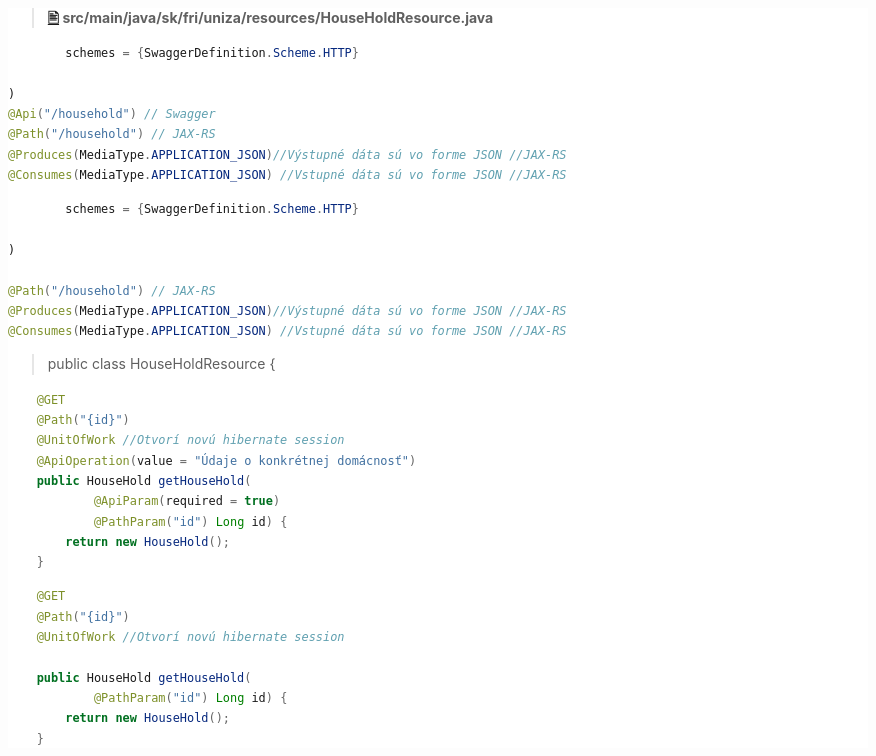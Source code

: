 

>  **[🖹](https://github.com/hudikm/HouseHoldService_CPD2020/blob/380a4574e9bb003f6fb8e203068fee70a5182349/src/main/java/sk/fri/uniza/resources/HouseHoldResource.java) src/main/java/sk/fri/uniza/resources/HouseHoldResource.java**

``` java tab="Nové" hl_lines="4"
        schemes = {SwaggerDefinition.Scheme.HTTP}

)
@Api("/household") // Swagger
@Path("/household") // JAX-RS
@Produces(MediaType.APPLICATION_JSON)//Výstupné dáta sú vo forme JSON //JAX-RS
@Consumes(MediaType.APPLICATION_JSON) //Vstupné dáta sú vo forme JSON //JAX-RS

```

``` java tab="Pred úpravou" hl_lines="4"
        schemes = {SwaggerDefinition.Scheme.HTTP}

)

@Path("/household") // JAX-RS
@Produces(MediaType.APPLICATION_JSON)//Výstupné dáta sú vo forme JSON //JAX-RS
@Consumes(MediaType.APPLICATION_JSON) //Vstupné dáta sú vo forme JSON //JAX-RS

```

 > public class HouseHoldResource {

``` java tab="Nové" hl_lines="4 6"
    @GET
    @Path("{id}")
    @UnitOfWork //Otvorí novú hibernate session
    @ApiOperation(value = "Údaje o konkrétnej domácnosť")
    public HouseHold getHouseHold(
            @ApiParam(required = true)
            @PathParam("id") Long id) {
        return new HouseHold();
    }

```

``` java tab="Pred úpravou" hl_lines="4"
    @GET
    @Path("{id}")
    @UnitOfWork //Otvorí novú hibernate session

    public HouseHold getHouseHold(
            @PathParam("id") Long id) {
        return new HouseHold();
    }

```



